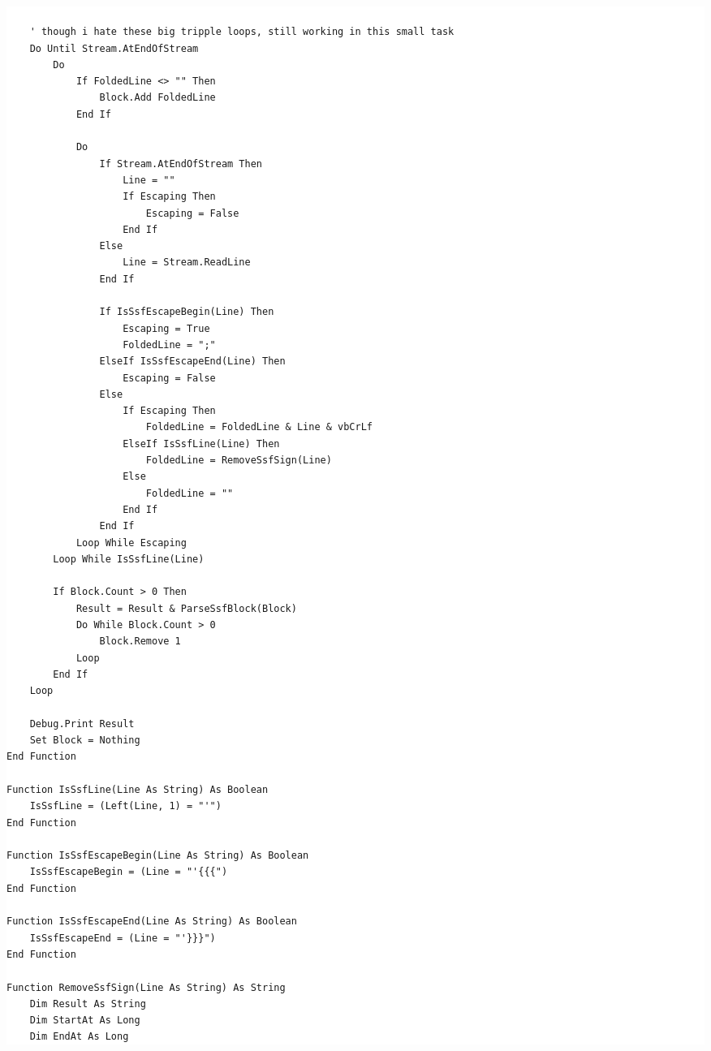 ```
    
    ' though i hate these big tripple loops, still working in this small task
    Do Until Stream.AtEndOfStream
        Do
            If FoldedLine <> "" Then
                Block.Add FoldedLine
            End If
            
            Do
                If Stream.AtEndOfStream Then
                    Line = ""
                    If Escaping Then
                        Escaping = False
                    End If
                Else
                    Line = Stream.ReadLine
                End If
                
                If IsSsfEscapeBegin(Line) Then
                    Escaping = True
                    FoldedLine = ";"
                ElseIf IsSsfEscapeEnd(Line) Then
                    Escaping = False
                Else
                    If Escaping Then
                        FoldedLine = FoldedLine & Line & vbCrLf
                    ElseIf IsSsfLine(Line) Then
                        FoldedLine = RemoveSsfSign(Line)
                    Else
                        FoldedLine = ""
                    End If
                End If
            Loop While Escaping
        Loop While IsSsfLine(Line)
        
        If Block.Count > 0 Then
            Result = Result & ParseSsfBlock(Block)
            Do While Block.Count > 0
                Block.Remove 1
            Loop
        End If
    Loop
    
    Debug.Print Result
    Set Block = Nothing
End Function

Function IsSsfLine(Line As String) As Boolean
    IsSsfLine = (Left(Line, 1) = "'")
End Function

Function IsSsfEscapeBegin(Line As String) As Boolean
    IsSsfEscapeBegin = (Line = "'{{{")
End Function

Function IsSsfEscapeEnd(Line As String) As Boolean
    IsSsfEscapeEnd = (Line = "'}}}")
End Function

Function RemoveSsfSign(Line As String) As String
    Dim Result As String
    Dim StartAt As Long
    Dim EndAt As Long
```